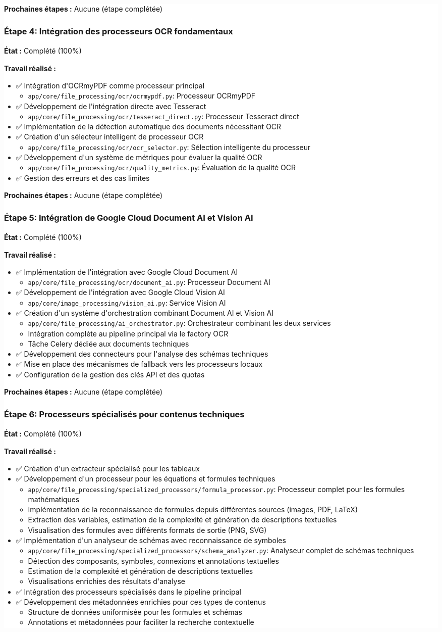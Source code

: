 **Prochaines étapes :** Aucune (étape complétée)

### Étape 4: Intégration des processeurs OCR fondamentaux

**État :** Complété (100%)

**Travail réalisé :**
- ✅ Intégration d'OCRmyPDF comme processeur principal
  - `app/core/file_processing/ocr/ocrmypdf.py`: Processeur OCRmyPDF
- ✅ Développement de l'intégration directe avec Tesseract
  - `app/core/file_processing/ocr/tesseract_direct.py`: Processeur Tesseract direct
- ✅ Implémentation de la détection automatique des documents nécessitant OCR
- ✅ Création d'un sélecteur intelligent de processeur OCR
  - `app/core/file_processing/ocr/ocr_selector.py`: Sélection intelligente du processeur
- ✅ Développement d'un système de métriques pour évaluer la qualité OCR
  - `app/core/file_processing/ocr/quality_metrics.py`: Évaluation de la qualité OCR
- ✅ Gestion des erreurs et des cas limites

**Prochaines étapes :** Aucune (étape complétée)

### Étape 5: Intégration de Google Cloud Document AI et Vision AI

**État :** Complété (100%)

**Travail réalisé :**
- ✅ Implémentation de l'intégration avec Google Cloud Document AI
  - `app/core/file_processing/ocr/document_ai.py`: Processeur Document AI
- ✅ Développement de l'intégration avec Google Cloud Vision AI
  - `app/core/image_processing/vision_ai.py`: Service Vision AI
- ✅ Création d'un système d'orchestration combinant Document AI et Vision AI
  - `app/core/file_processing/ai_orchestrator.py`: Orchestrateur combinant les deux services
  - Intégration complète au pipeline principal via le factory OCR
  - Tâche Celery dédiée aux documents techniques
- ✅ Développement des connecteurs pour l'analyse des schémas techniques
- ✅ Mise en place des mécanismes de fallback vers les processeurs locaux
- ✅ Configuration de la gestion des clés API et des quotas

**Prochaines étapes :** Aucune (étape complétée)

### Étape 6: Processeurs spécialisés pour contenus techniques

**État :** Complété (100%)

**Travail réalisé :**
- ✅ Création d'un extracteur spécialisé pour les tableaux
- ✅ Développement d'un processeur pour les équations et formules techniques
  - `app/core/file_processing/specialized_processors/formula_processor.py`: Processeur complet pour les formules mathématiques
  - Implémentation de la reconnaissance de formules depuis différentes sources (images, PDF, LaTeX)
  - Extraction des variables, estimation de la complexité et génération de descriptions textuelles
  - Visualisation des formules avec différents formats de sortie (PNG, SVG)
- ✅ Implémentation d'un analyseur de schémas avec reconnaissance de symboles
  - `app/core/file_processing/specialized_processors/schema_analyzer.py`: Analyseur complet de schémas techniques
  - Détection des composants, symboles, connexions et annotations textuelles
  - Estimation de la complexité et génération de descriptions textuelles
  - Visualisations enrichies des résultats d'analyse
- ✅ Intégration des processeurs spécialisés dans le pipeline principal
- ✅ Développement des métadonnées enrichies pour ces types de contenus
  - Structure de données uniformisée pour les formules et schémas
  - Annotations et métadonnées pour faciliter la recherche contextuelle
